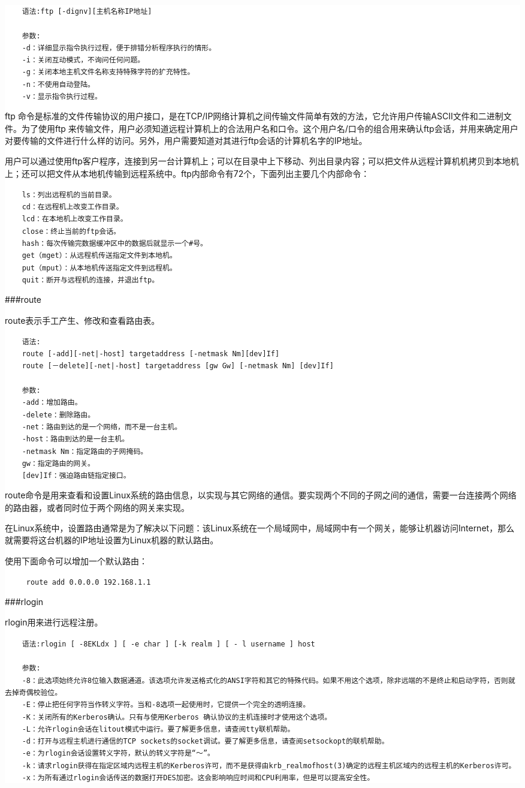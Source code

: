         语法:ftp [-dignv][主机名称IP地址]
        
        参数:
        -d：详细显示指令执行过程，便于排错分析程序执行的情形。
        -i：关闭互动模式，不询问任何问题。
        -g：关闭本地主机文件名称支持特殊字符的扩充特性。
        -n：不使用自动登陆。
        -v：显示指令执行过程。

ftp 命令是标准的文件传输协议的用户接口，是在TCP/IP网络计算机之间传输文件简单有效的方法，它允许用户传输ASCⅡ文件和二进制文件。为了使用ftp 来传输文件，用户必须知道远程计算机上的合法用户名和口令。这个用户名/口令的组合用来确认ftp会话，并用来确定用户对要传输的文件进行什么样的访问。另外，用户需要知道对其进行ftp会话的计算机名字的IP地址。

用户可以通过使用ftp客户程序，连接到另一台计算机上；可以在目录中上下移动、列出目录内容；可以把文件从远程计算机机拷贝到本地机上；还可以把文件从本地机传输到远程系统中。ftp内部命令有72个，下面列出主要几个内部命令：

        ls：列出远程机的当前目录。
        cd：在远程机上改变工作目录。
        lcd：在本地机上改变工作目录。
        close：终止当前的ftp会话。
        hash：每次传输完数据缓冲区中的数据后就显示一个#号。
        get（mget）：从远程机传送指定文件到本地机。
        put（mput）：从本地机传送指定文件到远程机。
        quit：断开与远程机的连接，并退出ftp。

###route

route表示手工产生、修改和查看路由表。

        语法:
        route [-add][-net|-host] targetaddress [-netmask Nm][dev]If]
        route [－delete][-net|-host] targetaddress [gw Gw] [-netmask Nm] [dev]If]
        
        参数:
        -add：增加路由。
        -delete：删除路由。
        -net：路由到达的是一个网络，而不是一台主机。
        -host：路由到达的是一台主机。
        -netmask Nm：指定路由的子网掩码。
        gw：指定路由的网关。
        [dev]If：强迫路由链指定接口。

route命令是用来查看和设置Linux系统的路由信息，以实现与其它网络的通信。要实现两个不同的子网之间的通信，需要一台连接两个网络的路由器，或者同时位于两个网络的网关来实现。

在Linux系统中，设置路由通常是为了解决以下问题：该Linux系统在一个局域网中，局域网中有一个网关，能够让机器访问Internet，那么就需要将这台机器的IP地址设置为Linux机器的默认路由。

使用下面命令可以增加一个默认路由：

         route add 0.0.0.0 192.168.1.1

###rlogin

rlogin用来进行远程注册。

        语法:rlogin [ -8EKLdx ] [ -e char ] [-k realm ] [ - l username ] host
        
        参数:
        -8：此选项始终允许8位输入数据通道。该选项允许发送格式化的ANSI字符和其它的特殊代码。如果不用这个选项，除非远端的不是终止和启动字符，否则就去掉奇偶校验位。
        -E：停止把任何字符当作转义字符。当和-8选项一起使用时，它提供一个完全的透明连接。
        -K：关闭所有的Kerberos确认。只有与使用Kerberos 确认协议的主机连接时才使用这个选项。
        -L：允许rlogin会话在litout模式中运行。要了解更多信息，请查阅tty联机帮助。
        -d：打开与远程主机进行通信的TCP sockets的socket调试。要了解更多信息，请查阅setsockopt的联机帮助。
        -e：为rlogin会话设置转义字符，默认的转义字符是“～”。
        -k：请求rlogin获得在指定区域内远程主机的Kerberos许可，而不是获得由krb_realmofhost(3)确定的远程主机区域内的远程主机的Kerberos许可。
        -x：为所有通过rlogin会话传送的数据打开DES加密。这会影响响应时间和CPU利用率，但是可以提高安全性。
